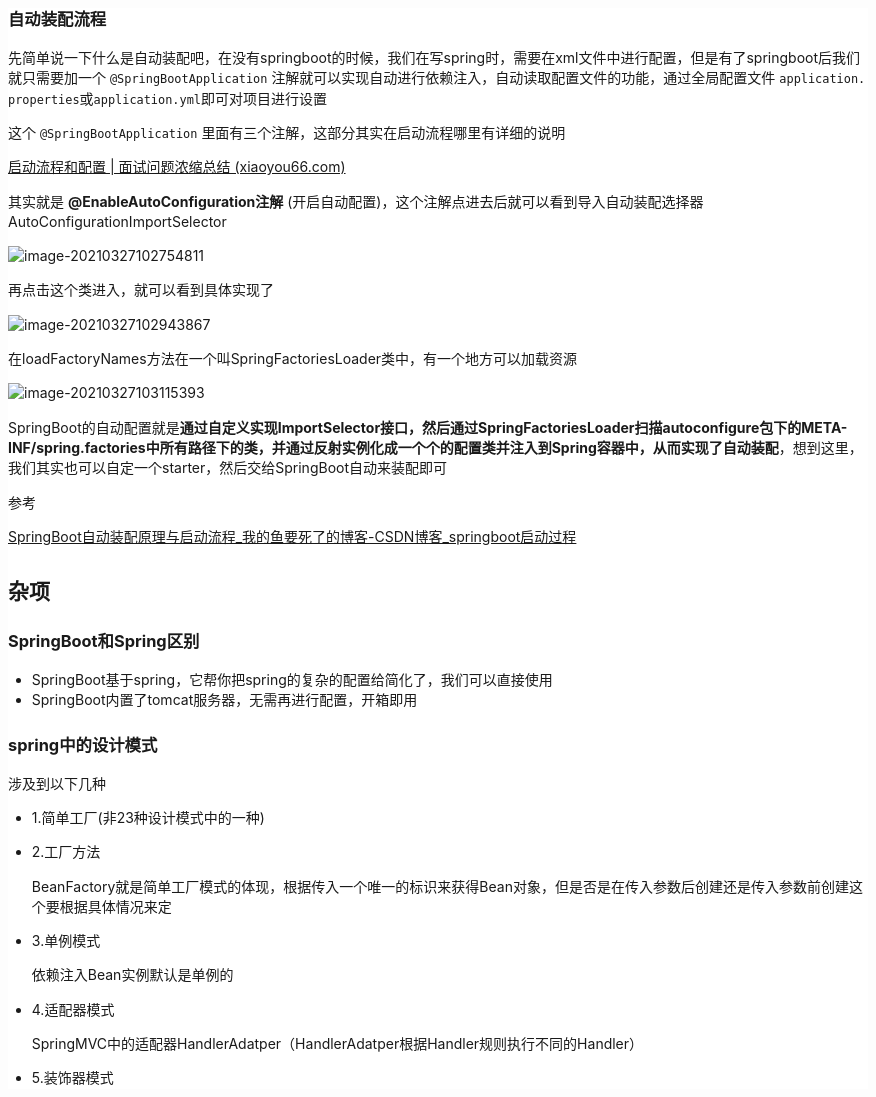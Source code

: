 ### 自动装配流程

先简单说一下什么是自动装配吧，在没有springboot的时候，我们在写spring时，需要在xml文件中进行配置，但是有了springboot后我们就只需要加一个 `@SpringBootApplication` 注解就可以实现自动进行依赖注入，自动读取配置文件的功能，通过全局配置文件 `application.properties`或`application.yml`即可对项目进行设置

这个 `@SpringBootApplication` 里面有三个注解，这部分其实在启动流程哪里有详细的说明

[启动流程和配置 | 面试问题浓缩总结 (xiaoyou66.com)](http://interview.xiaoyou66.com/pages/f294ae/)



其实就是 **@EnableAutoConfiguration注解** (开启自动配置)，这个注解点进去后就可以看到导入自动装配选择器AutoConfigurationImportSelector

![image-20210327102754811](https://img.xiaoyou66.com/2021/03/27/811bd2a7dfaba.png)

再点击这个类进入，就可以看到具体实现了

![image-20210327102943867](https://img.xiaoyou66.com/2021/03/27/9270a8a273a00.png)

在loadFactoryNames方法在一个叫SpringFactoriesLoader类中，有一个地方可以加载资源

![image-20210327103115393](https://img.xiaoyou66.com/2021/03/27/fd59c73f88a02.png)

SpringBoot的自动配置就是**通过自定义实现ImportSelector接口，然后通过SpringFactoriesLoader扫描autoconfigure包下的META-INF/spring.factories中所有路径下的类，并通过反射实例化成一个个的配置类并注入到Spring容器中，从而实现了自动装配**，想到这里，我们其实也可以自定一个starter，然后交给SpringBoot自动来装配即可

参考

[SpringBoot自动装配原理与启动流程_我的鱼要死了的博客-CSDN博客_springboot启动过程](https://blog.csdn.net/qq_40553042/article/details/109425424)

## 杂项

### SpringBoot和Spring区别

- SpringBoot基于spring，它帮你把spring的复杂的配置给简化了，我们可以直接使用
- SpringBoot内置了tomcat服务器，无需再进行配置，开箱即用

### spring中的设计模式

涉及到以下几种

- 1.简单工厂(非23种设计模式中的一种)

- 2.工厂方法

  BeanFactory就是简单工厂模式的体现，根据传入一个唯一的标识来获得Bean对象，但是否是在传入参数后创建还是传入参数前创建这个要根据具体情况来定

- 3.单例模式

  依赖注入Bean实例默认是单例的

- 4.适配器模式

  SpringMVC中的适配器HandlerAdatper（HandlerAdatper根据Handler规则执行不同的Handler）

- 5.装饰器模式
